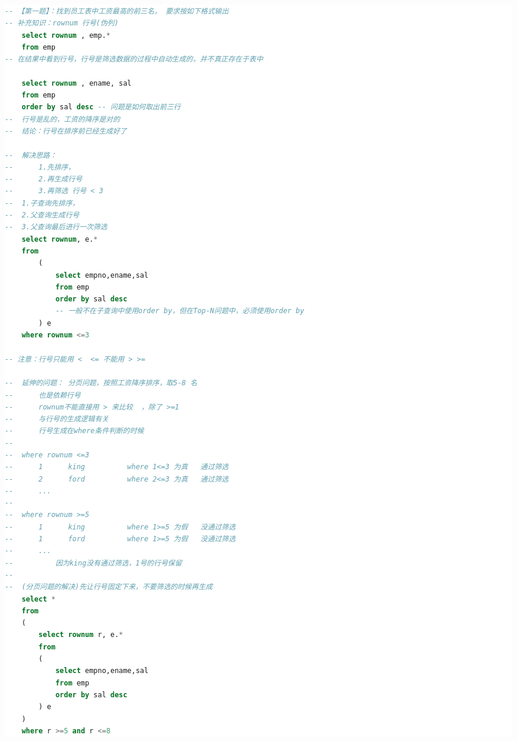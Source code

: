 ```sql
-- 【第一题】：找到员工表中工资最高的前三名， 要求按如下格式输出
-- 补充知识：rownum 行号(伪列)   
    select rownum , emp.* 
    from emp 
-- 在结果中看到行号，行号是筛选数据的过程中自动生成的，并不真正存在于表中

    select rownum , ename, sal 
    from emp
    order by sal desc -- 问题是如何取出前三行
--  行号是乱的，工资的降序是对的
--  结论：行号在排序前已经生成好了

--  解决思路：
--      1.先排序，
--      2.再生成行号 
--      3.再筛选 行号 < 3
--  1.子查询先排序，
--  2.父查询生成行号
--  3.父查询最后进行一次筛选
    select rownum, e.*
    from 
        (
            select empno,ename,sal
            from emp
            order by sal desc 
            -- 一般不在子查询中使用order by，但在Top-N问题中，必须使用order by
        ) e
    where rownum <=3

-- 注意：行号只能用 <  <= 不能用 > >=

--  延伸的问题： 分页问题，按照工资降序排序，取5-8 名 
--      也是依赖行号
--      rownum不能直接用 > 来比较  ，除了 >=1 
--  	与行号的生成逻辑有关
--  	行号生成在where条件判断的时候
--
--  where rownum <=3
--      1      king          where 1<=3 为真   通过筛选
--      2      ford          where 2<=3 为真   通过筛选
--      ...
--
--  where rownum >=5
--      1      king          where 1>=5 为假   没通过筛选
--      1      ford          where 1>=5 为假   没通过筛选
--      ...
--          因为king没有通过筛选，1号的行号保留
--
--  (分页问题的解决)先让行号固定下来，不要筛选的时候再生成
    select *
    from 
    (
        select rownum r, e.*
        from 
        (
            select empno,ename,sal
            from emp
            order by sal desc
        ) e
    )
    where r >=5 and r <=8
```

